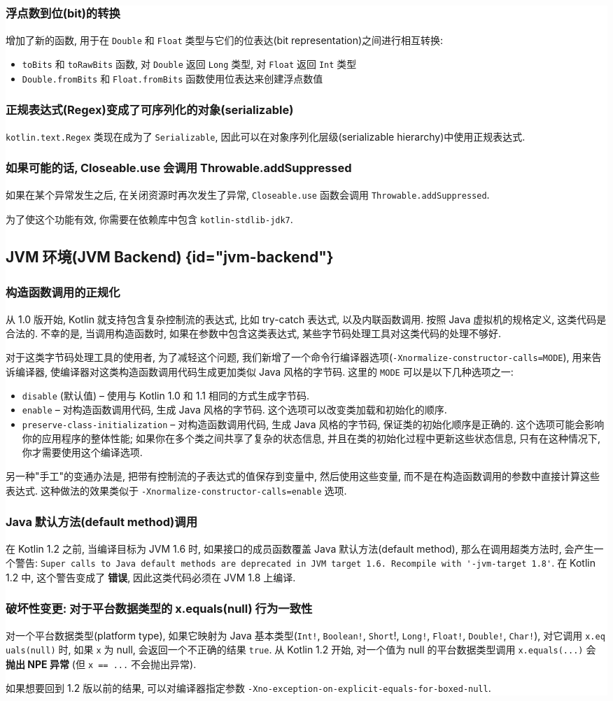 ### 浮点数到位(bit)的转换

增加了新的函数, 用于在 `Double` 和 `Float` 类型与它们的位表达(bit representation)之间进行相互转换:

* `toBits` 和 `toRawBits` 函数, 对 `Double` 返回 `Long` 类型, 对 `Float` 返回 `Int` 类型
* `Double.fromBits` 和 `Float.fromBits` 函数使用位表达来创建浮点数值

### 正规表达式(Regex)变成了可序列化的对象(serializable)

`kotlin.text.Regex` 类现在成为了 `Serializable`, 因此可以在对象序列化层级(serializable hierarchy)中使用正规表达式.

### 如果可能的话, Closeable.use 会调用 Throwable.addSuppressed

如果在某个异常发生之后, 在关闭资源时再次发生了异常, `Closeable.use` 函数会调用 `Throwable.addSuppressed`.

为了使这个功能有效, 你需要在依赖库中包含 `kotlin-stdlib-jdk7`.

## JVM 环境(JVM Backend) {id="jvm-backend"}

### 构造函数调用的正规化

从 1.0 版开始, Kotlin 就支持包含复杂控制流的表达式, 比如 try-catch 表达式, 以及内联函数调用.
按照 Java 虚拟机的规格定义, 这类代码是合法的.
不幸的是, 当调用构造函数时, 如果在参数中包含这类表达式, 某些字节码处理工具对这类代码的处理不够好.

对于这类字节码处理工具的使用者, 为了减轻这个问题, 我们新增了一个命令行编译器选项(`-Xnormalize-constructor-calls=MODE`),
用来告诉编译器, 使编译器对这类构造函数调用代码生成更加类似 Java 风格的字节码.
这里的 `MODE` 可以是以下几种选项之一:

* `disable` (默认值) – 使用与 Kotlin 1.0 和 1.1 相同的方式生成字节码.
* `enable` – 对构造函数调用代码, 生成 Java 风格的字节码. 这个选项可以改变类加载和初始化的顺序.
* `preserve-class-initialization` – 对构造函数调用代码, 生成 Java 风格的字节码, 保证类的初始化顺序是正确的.
这个选项可能会影响你的应用程序的整体性能;
如果你在多个类之间共享了复杂的状态信息, 并且在类的初始化过程中更新这些状态信息, 只有在这种情况下, 你才需要使用这个编译选项.

另一种"手工"的变通办法是, 把带有控制流的子表达式的值保存到变量中, 然后使用这些变量, 而不是在构造函数调用的参数中直接计算这些表达式.
这种做法的效果类似于 `-Xnormalize-constructor-calls=enable` 选项.

### Java 默认方法(default method)调用

在 Kotlin 1.2 之前, 当编译目标为 JVM 1.6 时, 如果接口的成员函数覆盖 Java 默认方法(default method),
那么在调用超类方法时, 会产生一个警告: `Super calls to Java default methods are deprecated in JVM target 1.6. Recompile with '-jvm-target 1.8'`.
在 Kotlin 1.2 中, 这个警告变成了 **错误**, 因此这类代码必须在 JVM 1.8 上编译.

### 破坏性变更: 对于平台数据类型的 x.equals(null) 行为一致性

对一个平台数据类型(platform type), 如果它映射为 Java 基本类型(`Int!`, `Boolean!`, `Short`!, `Long!`, `Float!`, `Double!`, `Char!`),
对它调用 `x.equals(null)` 时, 如果 `x` 为 null, 会返回一个不正确的结果 `true`.
从 Kotlin 1.2 开始, 对一个值为 null 的平台数据类型调用 `x.equals(...)` 会 **抛出 NPE 异常**
(但 `x == ...` 不会抛出异常).

如果想要回到 1.2 版以前的结果, 可以对编译器指定参数 `-Xno-exception-on-explicit-equals-for-boxed-null`.
